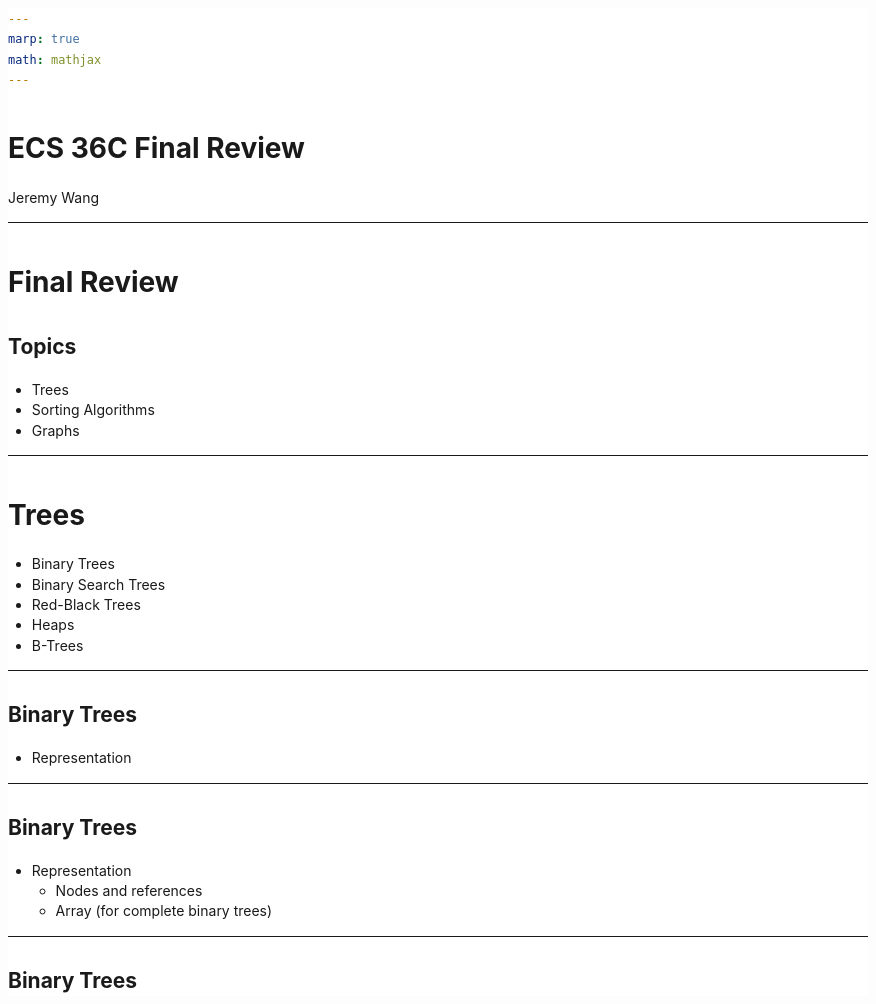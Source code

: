 ```yaml
---
marp: true
math: mathjax
---
```


# ECS 36C Final Review

Jeremy Wang

---

# Final Review

## Topics

- Trees
- Sorting Algorithms
- Graphs

---

# Trees

- Binary Trees
- Binary Search Trees
- Red-Black Trees
- Heaps
- B-Trees

---

## Binary Trees

- Representation

---

## Binary Trees

- Representation
  - Nodes and references
  - Array (for complete binary trees)

---

## Binary Trees
